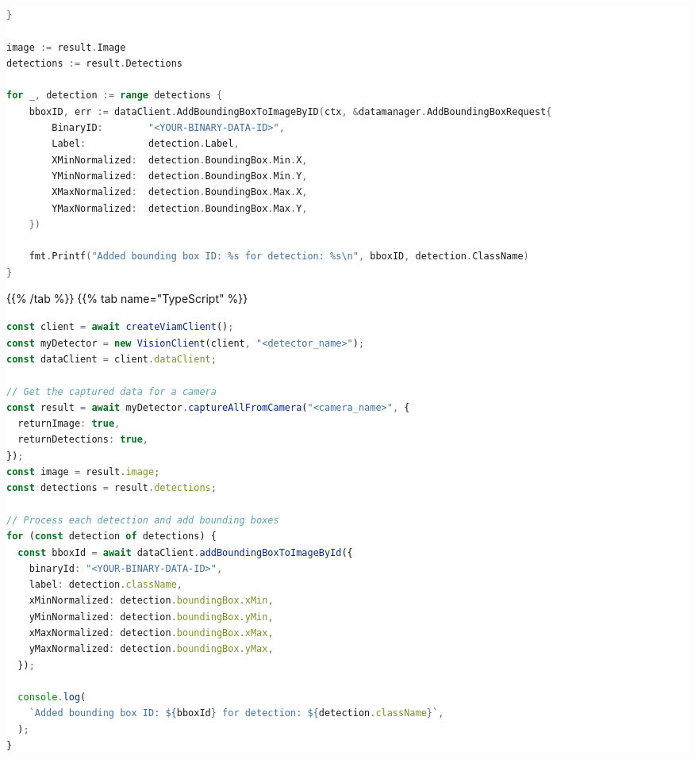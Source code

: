```go
}

image := result.Image
detections := result.Detections

for _, detection := range detections {
    bboxID, err := dataClient.AddBoundingBoxToImageByID(ctx, &datamanager.AddBoundingBoxRequest{
        BinaryID:        "<YOUR-BINARY-DATA-ID>",
        Label:           detection.Label,
        XMinNormalized:  detection.BoundingBox.Min.X,
        YMinNormalized:  detection.BoundingBox.Min.Y,
        XMaxNormalized:  detection.BoundingBox.Max.X,
        YMaxNormalized:  detection.BoundingBox.Max.Y,
    })

    fmt.Printf("Added bounding box ID: %s for detection: %s\n", bboxID, detection.ClassName)
}
```

{{% /tab %}}
{{% tab name="TypeScript" %}}

```typescript
const client = await createViamClient();
const myDetector = new VisionClient(client, "<detector_name>");
const dataClient = client.dataClient;

// Get the captured data for a camera
const result = await myDetector.captureAllFromCamera("<camera_name>", {
  returnImage: true,
  returnDetections: true,
});
const image = result.image;
const detections = result.detections;

// Process each detection and add bounding boxes
for (const detection of detections) {
  const bboxId = await dataClient.addBoundingBoxToImageById({
    binaryId: "<YOUR-BINARY-DATA-ID>",
    label: detection.className,
    xMinNormalized: detection.boundingBox.xMin,
    yMinNormalized: detection.boundingBox.yMin,
    xMaxNormalized: detection.boundingBox.xMax,
    yMaxNormalized: detection.boundingBox.yMax,
  });

  console.log(
    `Added bounding box ID: ${bboxId} for detection: ${detection.className}`,
  );
}
```
